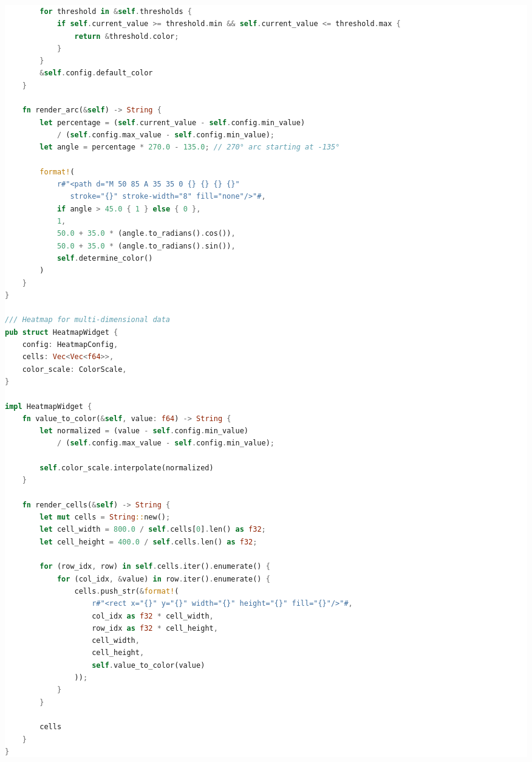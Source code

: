 ```rust
        for threshold in &self.thresholds {
            if self.current_value >= threshold.min && self.current_value <= threshold.max {
                return &threshold.color;
            }
        }
        &self.config.default_color
    }
    
    fn render_arc(&self) -> String {
        let percentage = (self.current_value - self.config.min_value) 
            / (self.config.max_value - self.config.min_value);
        let angle = percentage * 270.0 - 135.0; // 270° arc starting at -135°
        
        format!(
            r#"<path d="M 50 85 A 35 35 0 {} {} {} {}" 
               stroke="{}" stroke-width="8" fill="none"/>"#,
            if angle > 45.0 { 1 } else { 0 },
            1,
            50.0 + 35.0 * (angle.to_radians().cos()),
            50.0 + 35.0 * (angle.to_radians().sin()),
            self.determine_color()
        )
    }
}

/// Heatmap for multi-dimensional data
pub struct HeatmapWidget {
    config: HeatmapConfig,
    cells: Vec<Vec<f64>>,
    color_scale: ColorScale,
}

impl HeatmapWidget {
    fn value_to_color(&self, value: f64) -> String {
        let normalized = (value - self.config.min_value) 
            / (self.config.max_value - self.config.min_value);
        
        self.color_scale.interpolate(normalized)
    }
    
    fn render_cells(&self) -> String {
        let mut cells = String::new();
        let cell_width = 800.0 / self.cells[0].len() as f32;
        let cell_height = 400.0 / self.cells.len() as f32;
        
        for (row_idx, row) in self.cells.iter().enumerate() {
            for (col_idx, &value) in row.iter().enumerate() {
                cells.push_str(&format!(
                    r#"<rect x="{}" y="{}" width="{}" height="{}" fill="{}"/>"#,
                    col_idx as f32 * cell_width,
                    row_idx as f32 * cell_height,
                    cell_width,
                    cell_height,
                    self.value_to_color(value)
                ));
            }
        }
        
        cells
    }
}
```
